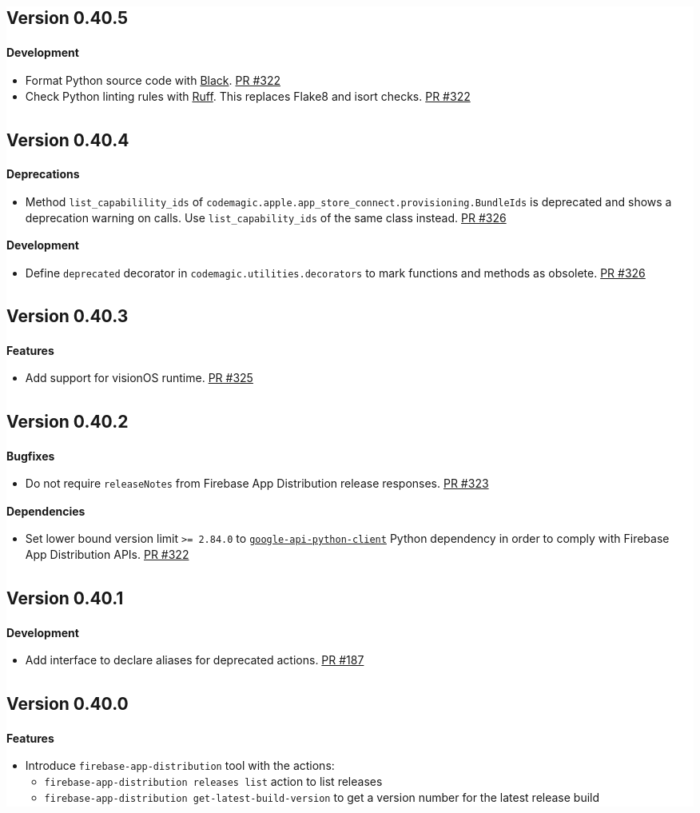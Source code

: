 Version 0.40.5
-------------

**Development**
- Format Python source code with [Black](https://github.com/psf/black). [PR #322](https://github.com/codemagic-ci-cd/cli-tools/pull/322)
- Check Python linting rules with [Ruff](https://beta.ruff.rs). This replaces Flake8 and isort checks. [PR #322](https://github.com/codemagic-ci-cd/cli-tools/pull/322)

Version 0.40.4
-------------

**Deprecations**
- Method `list_capabilility_ids` of `codemagic.apple.app_store_connect.provisioning.BundleIds` is deprecated and shows a deprecation warning on calls. Use `list_capability_ids` of the same class instead. [PR #326](https://github.com/codemagic-ci-cd/cli-tools/pull/326)

**Development**
- Define `deprecated` decorator in `codemagic.utilities.decorators` to mark functions and methods as obsolete. [PR #326](https://github.com/codemagic-ci-cd/cli-tools/pull/326)

Version 0.40.3
-------------
**Features**
- Add support for visionOS runtime. [PR #325](https://github.com/codemagic-ci-cd/cli-tools/pull/325)

Version 0.40.2
-------------

**Bugfixes**
- Do not require `releaseNotes` from Firebase App Distribution release responses. [PR #323](https://github.com/codemagic-ci-cd/cli-tools/pull/323)

**Dependencies**
- Set lower bound version limit `>= 2.84.0` to [`google-api-python-client`](https://github.com/googleapis/google-api-python-client) Python dependency in order to comply with Firebase App Distribution APIs. [PR #322](https://github.com/codemagic-ci-cd/cli-tools/pull/322)

Version 0.40.1
-------------

**Development**
- Add interface to declare aliases for deprecated actions. [PR #187](https://github.com/codemagic-ci-cd/cli-tools/pull/187)


Version 0.40.0
-------------

**Features**
- Introduce `firebase-app-distribution` tool with the actions:
  - `firebase-app-distribution releases list` action to list releases
  - `firebase-app-distribution get-latest-build-version` to get a version number for the latest release build

